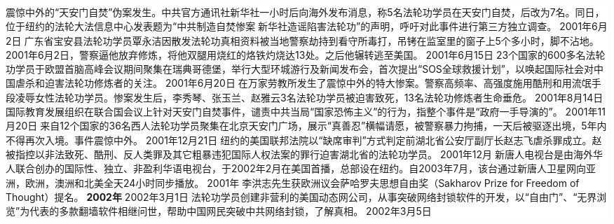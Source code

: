 <td data-sheets-value="{&quot;1&quot;:2,&quot;2&quot;:&quot;震惊中外的\&quot;天安门自焚\&quot;伪案发生。中共官方通讯社新华社一小时后向海外发布消息，称5名法轮功学员在天安门自焚，后改为7名。同日，位于纽约的法轮大法信息中心发表题为\&quot;中共制造自焚惨案 新华社造谣陷害法轮功\&quot;的声明，呼吁对此事件进行第三方独立调查。&quot;}">震惊中外的“天安门自焚”伪案发生。中共官方通讯社新华社一小时后向海外发布消息，称5名法轮功学员在天安门自焚，后改为7名。同日，位于纽约的法轮大法信息中心发表题为“中共制造自焚惨案 新华社造谣陷害法轮功”的声明，呼吁对此事件进行第三方独立调查。</td>
</tr>
<td data-sheets-value="{&quot;1&quot;:3,&quot;3&quot;:37044}" data-sheets-numberformat="{&quot;1&quot;:5,&quot;2&quot;:&quot;yyyy年m月d日&quot;,&quot;3&quot;:1}">2001年6月2日</td>
<td data-sheets-value="{&quot;1&quot;:2,&quot;2&quot;:&quot;广东省宝安县法轮功学员覃永洁因散发法轮功真相资料被当地警察劫持到看守所毒打，吊铐在监室里的窗子上5个多小时，脚不沾地。2001年6月2日，警察逼他放弃修炼，将他双腿用烧红的烙铁灼烧达13处。之后他辗转逃至美国。&quot;}">广东省宝安县法轮功学员覃永洁因散发法轮功真相资料被当地警察劫持到看守所毒打，吊铐在监室里的窗子上5个多小时，脚不沾地。2001年6月2日，警察逼他放弃修炼，将他双腿用烧红的烙铁灼烧达13处。之后他辗转逃至美国。</td>
<tr>
<td data-sheets-value="{&quot;1&quot;:3,&quot;3&quot;:37057}" data-sheets-numberformat="{&quot;1&quot;:5,&quot;2&quot;:&quot;yyyy年m月d日&quot;,&quot;3&quot;:1}">2001年6月15日</td>
<td data-sheets-value="{&quot;1&quot;:2,&quot;2&quot;:&quot;23个国家的600多名法轮功学员于欧盟首脑高峰会议期间聚集在瑞典哥德堡，举行大型环城游行及新闻发布会，首次提出\&quot;SOS全球救援计划\&quot;，以唤起国际社会对中国虐杀和迫害法轮功修炼者的关注。&quot;}">23个国家的600多名法轮功学员于欧盟首脑高峰会议期间聚集在瑞典哥德堡，举行大型环城游行及新闻发布会，首次提出“SOS全球救援计划”，以唤起国际社会对中国虐杀和迫害法轮功修炼者的关注。</td>
</tr>
<td data-sheets-value="{&quot;1&quot;:3,&quot;3&quot;:37062}" data-sheets-numberformat="{&quot;1&quot;:5,&quot;2&quot;:&quot;yyyy年m月d日&quot;,&quot;3&quot;:1}">2001年6月20日</td>
<td data-sheets-value="{&quot;1&quot;:2,&quot;2&quot;:&quot;在万家劳教所发生了震惊中外的特大惨案。警察高频率、高强度施用酷刑和用流氓手段凌辱女性法轮功学员。惨案发生后，李秀琴、张玉兰、赵雅云3名法轮功学员被迫害致死，13名法轮功修炼者生命垂危。&quot;}">在万家劳教所发生了震惊中外的特大惨案。警察高频率、高强度施用酷刑和用流氓手段凌辱女性法轮功学员。惨案发生后，李秀琴、张玉兰、赵雅云3名法轮功学员被迫害致死，13名法轮功修炼者生命垂危。</td>
<tr>
<td data-sheets-value="{&quot;1&quot;:3,&quot;3&quot;:37117}" data-sheets-numberformat="{&quot;1&quot;:5,&quot;2&quot;:&quot;yyyy年m月d日&quot;,&quot;3&quot;:1}">2001年8月14日</td>
<td data-sheets-value="{&quot;1&quot;:2,&quot;2&quot;:&quot;国际教育发展组织在联合国会议上针对天安门自焚事件，谴责中共当局“国家恐怖主义”的行为，指整个事件是“政府一手导演的”。&quot;}">国际教育发展组织在联合国会议上针对天安门自焚事件，谴责中共当局“国家恐怖主义”的行为，指整个事件是“政府一手导演的”。</td>
</tr>
<td data-sheets-value="{&quot;1&quot;:3,&quot;3&quot;:37215}" data-sheets-numberformat="{&quot;1&quot;:5,&quot;2&quot;:&quot;yyyy年m月d日&quot;,&quot;3&quot;:1}">2001年11月20日</td>
<td data-sheets-value="{&quot;1&quot;:2,&quot;2&quot;:&quot;来自12个国家的36名西人法轮功学员聚集在北京天安门广场，展示“真善忍”横幅请愿，被警察暴力拘捕，一天后被驱逐出境，5年内不得再次入境。事件震惊中外。&quot;}">来自12个国家的36名西人法轮功学员聚集在北京天安门广场，展示“真善忍”横幅请愿，被警察暴力拘捕，一天后被驱逐出境，5年内不得再次入境。事件震惊中外。</td>
<tr>
<td data-sheets-value="{&quot;1&quot;:3,&quot;3&quot;:37246}" data-sheets-numberformat="{&quot;1&quot;:5,&quot;2&quot;:&quot;yyyy年m月d日&quot;,&quot;3&quot;:1}">2001年12月21日</td>
<td data-sheets-value="{&quot;1&quot;:2,&quot;2&quot;:&quot;纽约的美国联邦法院以“缺席审判”方式判定前湖北省公安厅副厅长赵志飞虐杀罪成立。赵被指控以非法致死、酷刑、反人类罪及其它粗暴违犯国际人权法案的罪行迫害湖北省的法轮功学员。&quot;}">纽约的美国联邦法院以“缺席审判”方式判定前湖北省公安厅副厅长赵志飞虐杀罪成立。赵被指控以非法致死、酷刑、反人类罪及其它粗暴违犯国际人权法案的罪行迫害湖北省的法轮功学员。</td>
</tr>
<td data-sheets-value="{&quot;1&quot;:3,&quot;3&quot;:37226}" data-sheets-numberformat="{&quot;1&quot;:5,&quot;2&quot;:&quot;yyyy年m月&quot;,&quot;3&quot;:1}">2001年12月</td>
<td data-sheets-value="{&quot;1&quot;:2,&quot;2&quot;:&quot;新唐人电视台是由海外华人联合创办的国际性、独立、非盈利华语电视台，于2002年2/月在美国首播，总部设在纽约。自2003年7月，该台通过新唐人卫星网向亚洲，欧洲，澳洲和北美全天24小时同步播放。&quot;}">新唐人电视台是由海外华人联合创办的国际性、独立、非盈利华语电视台，于2002年2月在美国首播，总部设在纽约。自2003年7月，该台通过新唐人卫星网向亚洲，欧洲，澳洲和北美全天24小时同步播放。</td>
<tr>
<td data-sheets-value="{&quot;1&quot;:2,&quot;2&quot;:&quot;2001年&quot;}">2001年</td>
<td data-sheets-value="{&quot;1&quot;:2,&quot;2&quot;:&quot;李洪志先生获欧洲议会萨哈罗夫思想自由奖（Sakharov Prize for Freedom of Thought）提名。&quot;}">李洪志先生获欧洲议会萨哈罗夫思想自由奖（Sakharov Prize for Freedom of Thought）提名。</td>
</tr>
<td data-sheets-value="{&quot;1&quot;:2,&quot;2&quot;:&quot;2002年&quot;}"><strong>2002年</strong></td>
<td></td>
<tr>
<td data-sheets-value="{&quot;1&quot;:3,&quot;3&quot;:37316}" data-sheets-numberformat="{&quot;1&quot;:5,&quot;2&quot;:&quot;yyyy年m月d日&quot;,&quot;3&quot;:1}">2002年3月1日</td>
<td data-sheets-value="{&quot;1&quot;:2,&quot;2&quot;:&quot;法轮功学员创建非营利的美国动态网公司，从事突破网络封锁软件的开发，以“自由门”、“无界浏览”为代表的多款翻墙软件相继问世，帮助中国网民突破中共网络封锁，了解真相。&quot;}">法轮功学员创建非营利的美国动态网公司，从事突破网络封锁软件的开发，以“自由门”、“无界浏览”为代表的多款翻墙软件相继问世，帮助中国网民突破中共网络封锁，了解真相。</td>
</tr>
<td data-sheets-value="{&quot;1&quot;:3,&quot;3&quot;:37320}" data-sheets-numberformat="{&quot;1&quot;:5,&quot;2&quot;:&quot;yyyy年m月d日&quot;,&quot;3&quot;:1}">2002年3月5日</td>